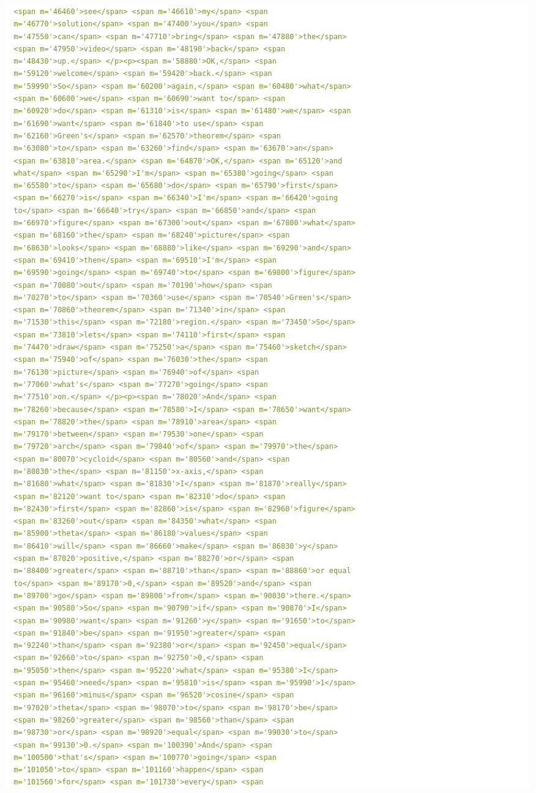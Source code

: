 ```yaml
  <span m='46460'>see</span> <span m='46610'>my</span> <span
  m='46770'>solution</span> <span m='47400'>you</span> <span
  m='47550'>can</span> <span m='47710'>bring</span> <span m='47880'>the</span>
  <span m='47950'>video</span> <span m='48190'>back</span> <span
  m='48430'>up.</span> </p><p><span m='58880'>OK,</span> <span
  m='59120'>welcome</span> <span m='59420'>back.</span> <span
  m='59990'>So</span> <span m='60200'>again,</span> <span m='60480'>what</span>
  <span m='60600'>we</span> <span m='60690'>want to</span> <span
  m='60920'>do</span> <span m='61310'>is</span> <span m='61480'>we</span> <span
  m='61690'>want</span> <span m='61840'>to use</span> <span
  m='62160'>Green's</span> <span m='62570'>theorem</span> <span
  m='63080'>to</span> <span m='63260'>find</span> <span m='63670'>an</span>
  <span m='63810'>area.</span> <span m='64870'>OK,</span> <span m='65120'>and
  what</span> <span m='65290'>I'm</span> <span m='65380'>going</span> <span
  m='65580'>to</span> <span m='65680'>do</span> <span m='65790'>first</span>
  <span m='66270'>is</span> <span m='66340'>I'm</span> <span m='66420'>going
  to</span> <span m='66640'>try</span> <span m='66850'>and</span> <span
  m='66970'>figure</span> <span m='67300'>out</span> <span m='67800'>what</span>
  <span m='68160'>the</span> <span m='68240'>picture</span> <span
  m='68630'>looks</span> <span m='68880'>like</span> <span m='69290'>and</span>
  <span m='69410'>then</span> <span m='69510'>I'm</span> <span
  m='69590'>going</span> <span m='69740'>to</span> <span m='69800'>figure</span>
  <span m='70080'>out</span> <span m='70190'>how</span> <span
  m='70270'>to</span> <span m='70360'>use</span> <span m='70540'>Green's</span>
  <span m='70860'>theorem</span> <span m='71340'>in</span> <span
  m='71530'>this</span> <span m='72180'>region.</span> <span m='73450'>So</span>
  <span m='73810'>lets</span> <span m='74110'>first</span> <span
  m='74470'>draw</span> <span m='75250'>a</span> <span m='75460'>sketch</span>
  <span m='75940'>of</span> <span m='76030'>the</span> <span
  m='76130'>picture</span> <span m='76940'>of</span> <span
  m='77060'>what's</span> <span m='77270'>going</span> <span
  m='77510'>on.</span> </p><p><span m='78020'>And</span> <span
  m='78260'>because</span> <span m='78580'>I</span> <span m='78650'>want</span>
  <span m='78820'>the</span> <span m='78910'>area</span> <span
  m='79170'>between</span> <span m='79530'>one</span> <span
  m='79720'>arch</span> <span m='79840'>of</span> <span m='79970'>the</span>
  <span m='80070'>cycloid</span> <span m='80560'>and</span> <span
  m='80830'>the</span> <span m='81150'>x-axis,</span> <span
  m='81680'>what</span> <span m='81830'>I</span> <span m='81870'>really</span>
  <span m='82120'>want to</span> <span m='82310'>do</span> <span
  m='82430'>first</span> <span m='82860'>is</span> <span m='82960'>figure</span>
  <span m='83260'>out</span> <span m='84350'>what</span> <span
  m='85900'>theta</span> <span m='86180'>values</span> <span
  m='86410'>will</span> <span m='86660'>make</span> <span m='86830'>y</span>
  <span m='87020'>positive,</span> <span m='88270'>or</span> <span
  m='88400'>greater</span> <span m='88710'>than</span> <span m='88860'>or equal
  to</span> <span m='89170'>0,</span> <span m='89520'>and</span> <span
  m='89700'>go</span> <span m='89800'>from</span> <span m='90030'>there.</span>
  <span m='90580'>So</span> <span m='90790'>if</span> <span m='90870'>I</span>
  <span m='90980'>want</span> <span m='91260'>y</span> <span m='91650'>to</span>
  <span m='91840'>be</span> <span m='91950'>greater</span> <span
  m='92240'>than</span> <span m='92380'>or</span> <span m='92450'>equal</span>
  <span m='92660'>to</span> <span m='92750'>0,</span> <span
  m='95050'>then</span> <span m='95220'>what</span> <span m='95380'>I</span>
  <span m='95460'>need</span> <span m='95810'>is</span> <span m='95990'>1</span>
  <span m='96160'>minus</span> <span m='96520'>cosine</span> <span
  m='97020'>theta</span> <span m='98070'>to</span> <span m='98170'>be</span>
  <span m='98260'>greater</span> <span m='98560'>than</span> <span
  m='98730'>or</span> <span m='98920'>equal</span> <span m='99030'>to</span>
  <span m='99130'>0.</span> <span m='100390'>And</span> <span
  m='100500'>that's</span> <span m='100770'>going</span> <span
  m='101050'>to</span> <span m='101160'>happen</span> <span
  m='101560'>for</span> <span m='101730'>every</span> <span
```